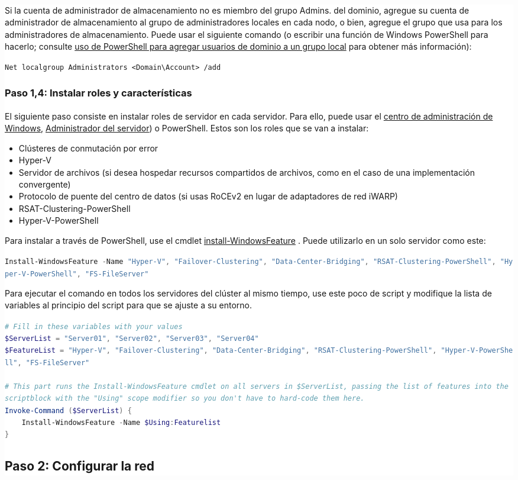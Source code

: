 Si la cuenta de administrador de almacenamiento no es miembro del grupo Admins. del dominio, agregue su cuenta de administrador de almacenamiento al grupo de administradores locales en cada nodo, o bien, agregue el grupo que usa para los administradores de almacenamiento. Puede usar el siguiente comando (o escribir una función de Windows PowerShell para hacerlo; consulte [uso de PowerShell para agregar usuarios de dominio a un grupo local](http://blogs.technet.com/b/heyscriptingguy/archive/2010/08/19/use-powershell-to-add-domain-users-to-a-local-group.aspx) para obtener más información):

```
Net localgroup Administrators <Domain\Account> /add
```

### <a name="step-14-install-roles-and-features"></a>Paso 1,4: Instalar roles y características

El siguiente paso consiste en instalar roles de servidor en cada servidor. Para ello, puede usar el [centro de administración de Windows](../../manage/windows-admin-center/use/manage-servers.md), [Administrador del servidor](../../administration/server-manager/install-or-uninstall-roles-role-services-or-features.md)) o PowerShell. Estos son los roles que se van a instalar:

- Clústeres de conmutación por error
- Hyper-V
- Servidor de archivos (si desea hospedar recursos compartidos de archivos, como en el caso de una implementación convergente)
- Protocolo de puente del centro de datos (si usas RoCEv2 en lugar de adaptadores de red iWARP)
- RSAT-Clustering-PowerShell
- Hyper-V-PowerShell

Para instalar a través de PowerShell, use el cmdlet [install-WindowsFeature](https://docs.microsoft.com/powershell/module/microsoft.windows.servermanager.migration/install-windowsfeature) . Puede utilizarlo en un solo servidor como este:

```PowerShell
Install-WindowsFeature -Name "Hyper-V", "Failover-Clustering", "Data-Center-Bridging", "RSAT-Clustering-PowerShell", "Hyper-V-PowerShell", "FS-FileServer"
```

Para ejecutar el comando en todos los servidores del clúster al mismo tiempo, use este poco de script y modifique la lista de variables al principio del script para que se ajuste a su entorno.

```PowerShell
# Fill in these variables with your values
$ServerList = "Server01", "Server02", "Server03", "Server04"
$FeatureList = "Hyper-V", "Failover-Clustering", "Data-Center-Bridging", "RSAT-Clustering-PowerShell", "Hyper-V-PowerShell", "FS-FileServer"

# This part runs the Install-WindowsFeature cmdlet on all servers in $ServerList, passing the list of features into the scriptblock with the "Using" scope modifier so you don't have to hard-code them here.
Invoke-Command ($ServerList) {
    Install-WindowsFeature -Name $Using:Featurelist
}
```

## <a name="step-2-configure-the-network"></a>Paso 2: Configurar la red
